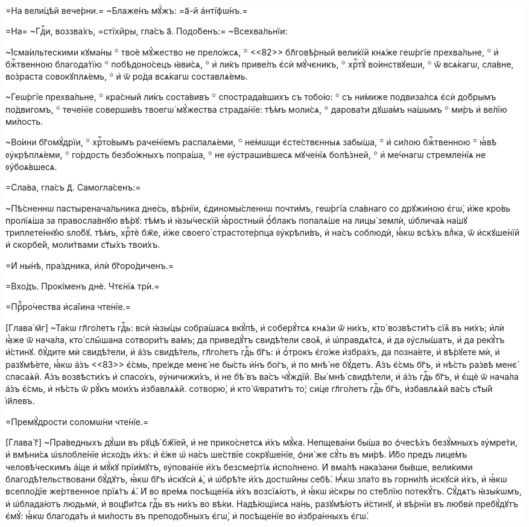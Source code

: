 =На вели́цѣй вече́рни.= ~Блаже́нъ мꙋ́жъ: =а҃-й а҆нтїфѡ́нъ.=

=На= ~Гдⷭ҇и, воззва́хъ, =стїхи̑ры, гла́съ а҃. Подо́бенъ:= ~Всехва́льнїи:

~І҆сма́ильтескими кꙋма́ны ꙳ твоѐ мꙋ́жество не прело́жсѧ, ꙳ <<82>> бл҃говѣ́рный
вели́кїй кнѧ́же геѡ́ргїе прехва́льне, ꙳ и҆ бжⷭ҇твенною благода́тїю ꙳
побѣдоно́сецъ ꙗ҆ви́сѧ, ꙳ и҆ ли́къ приве́лъ є҆сѝ мꙋ́чєникъ, ꙳ хрⷭ҇тꙋ̀
во́инствꙋеши, ꙳ ѿ всѧ́кагѡ, сла́вне, во́зраста совокꙋплѧ́емь, ꙳ и҆ ѿ ро́да
всѧ́кагѡ составлѧ́емь.

~Геѡ́ргїе прехва́льне, ꙳ кра́сный ли́къ соста́вивъ ꙳ спострада́вшихъ съ тобо́ю:
꙳ съ ни́миже подвиза́лсѧ є҆сѝ до́брымъ по́двигомъ, ꙳ тече́нїе соверши́въ твоегѡ̀
мꙋ́жества страда́нїе: тѣ́мъ моли́сѧ, ꙳ дарова́ти дꙋша́мъ на́шымъ ꙳ ми́ръ и҆
ве́лїю ми́лость.

~Во́ини бг҃омꙋ́дрїи, ꙳ хрⷭ҇то́вымъ раче́нїемъ распалѧ́еми, ꙳ не́мѡщи
є҆сте́ствєнныѧ забы́ша, ꙳ и҆ си́лою бжⷭ҇твенною ꙳ ꙗ҆́вѣ ᲂу҆крѣплѧ́еми, ꙳
го́рдость безбо́жныхъ попра́ша, ꙳ не ᲂу҆страши́вшесѧ мꙋче́нїѧ болѣ́зней, ꙳ и҆
ме́чнагѡ стремле́нїѧ не ᲂу҆боѧ́вшесѧ.

=Сла́ва, гла́съ д҃. Самогла́сенъ:=

~Пѣ́сненнѡ пастыренача́льника дне́сь, вѣ́рнїи, є҆диномы́сленнѡ почти́мъ,
геѡ́ргїа сла́внаго со дрꙋжи́ною є҆гѡ̀, и҆̀же кро́вь пролїѧ́ша за правосла́внꙋю
вѣ́рꙋ: тѣ́мъ и҆ ꙗ҆зы́ческїй ꙗ҆́ростный ѻ҆́блакъ попалѧ́ше на лицы̀ землѝ,
ѡ҆блича́ѧ на́шꙋ триплете́ннꙋю ѕло́бꙋ. тѣ́мъ, хрⷭ҇тѐ бж҃е, и҆́же своего̀
страстоте́рпца ᲂу҆крѣпи́въ, и҆ на́съ соблюдѝ, ꙗ҆́кѡ всѣ́хъ влⷣка, ѿ и҆скꙋше́нїй
и҆ скорбе́й, моли́твами ст҃ы́хъ твои́хъ.

=И҆ ны́нѣ, пра́здника, и҆лѝ бг҃оро́диченъ.=

=Вхо́дъ. Прокі́менъ днѐ. Чтє́нїѧ трѝ.=

=Прⷪ҇ро́чества и҆са́їина чте́нїе.=

[Глава̀ м҃г] ~Та́кѡ гл҃го́летъ гдⷭ҇ь: всѝ ꙗ҆зы́цы собра́шасѧ вкꙋ́пѣ, и҆
соберꙋ́тсѧ кнѧ́зи ѿ ни́хъ, кто̀ возвѣсти́тъ сїѧ̑ въ ни́хъ; и҆лѝ ꙗ҆̀же ѿ нача́ла,
кто̀ слы̑шана сотвори́тъ ва́мъ; да приведꙋ́тъ свидѣ́тели своѧ̑, и҆ ѡ҆правдѧ́тсѧ,
и҆ да ᲂу҆слы́шатъ, и҆ да рекꙋ́тъ и҆́стинꙋ. бꙋ́дите мѝ свидѣ́тели, и҆ а҆́зъ
свидѣ́тель, гл҃го́летъ гдⷭ҇ь бг҃ъ: и҆ ѻ҆́трокъ є҆го́же и҆збра́хъ, да позна́ете,
и҆ вѣ́рꙋете мѝ, и҆ разꙋмѣ́ете, ꙗ҆́кѡ а҆́зъ <<83>> є҆́смь, пре́жде менє̀ не
бы́сть и҆́нъ бо́гъ, и҆ по мнѣ̀ не бꙋ́детъ. А҆́зъ є҆́смь бг҃ъ, и҆ нѣ́сть ра́звѣ
менє̀ спаса́ѧй. А҆́зъ возвѣсти́хъ и҆ спасо́хъ, ᲂу҆ничижи́хъ, и҆ не бѣ̀ въ ва́съ
чꙋ́ждїй. Вы̀ мнѣ̀ свидѣ́тели, и҆ а҆́зъ гдⷭ҇ь бг҃ъ, и҆ є҆щѐ ѿ нача́ла а҆́зъ
є҆́смь, и҆ нѣ́сть ѿ рꙋ́къ мои́хъ и҆збавлѧ́ѧй. сотворю̀, и҆ кто̀ ѿврати́тъ то̀;
си́це гл҃го́летъ гдⷭ҇ь бг҃ъ, и҆збавлѧ́ѧй ва́съ ст҃ы́й і҆и҃левъ.

=Премꙋ́дрости соломѡ́ни чте́нїе.=

[Глава̀ г҃] ~Пра́ведныхъ дꙋ́ши въ рꙋцѣ̀ бж҃їей, и҆ не прико́снетсѧ и҆́хъ мꙋ́ка.
Непщева́ни бы́ша во ѻ҆чесѣ́хъ безꙋ́мныхъ ᲂу҆мре́ти, и҆ вмѣни́сѧ ѡ҆ѕлобле́нїе
и҆схо́дъ и҆́хъ: и҆ є҆́же ѡ҆ на́съ ше́ствїе сокрꙋше́нїе, ѻ҆ни́ же сꙋ́ть въ ми́рѣ.
И҆́бо предъ лице́мъ человѣ́ческимъ а҆́ще и҆ мꙋ́кꙋ прїи́мꙋтъ, ᲂу҆пова́нїе и҆́хъ
безсме́ртїѧ и҆спо́лнено. И҆ вма́лѣ нака́зани бы́вше, вели́кими
благодѣ́тельствовани бꙋ́дꙋтъ, ꙗ҆́кѡ бг҃ъ и҆скꙋсѝ ѧ҆̀, и҆ ѡ҆брѣ́те и҆̀хъ
достѡ́йны себѣ̀. Ꙗ҆́кѡ зла́то въ горни́лѣ и҆скꙋсѝ и҆̀хъ, и҆ ꙗ҆́кѡ всепло́дїе
же́ртвенное прїѧ́тъ ѧ҆̀. И҆ во вре́мѧ посѣще́нїѧ и҆́хъ возсїѧ́ютъ, и҆ ꙗ҆́кѡ
и҆́скры по сте́блїю потекꙋ́тъ. Сꙋ́дѧтъ ꙗ҆зы́кѡмъ, и҆ ѡ҆блада́ютъ людьмѝ, и҆
воцр҃и́тсѧ гдⷭ҇ь въ ни́хъ во вѣ́ки. Надѣ́ющїисѧ на́нь, разꙋмѣ́ютъ и҆́стинꙋ, и҆
вѣ́рнїи въ любвѝ пребꙋ́дꙋтъ є҆мꙋ̀: ꙗ҆́кѡ благода́ть и҆ ми́лость въ преподо́бныхъ
є҆гѡ̀, и҆ посѣще́нїе во и҆збра́нныхъ є҆гѡ̀.
